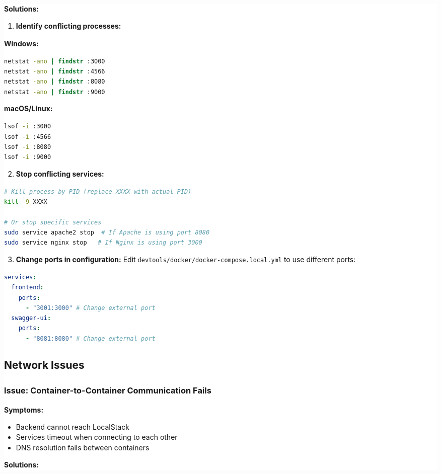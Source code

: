 **Solutions:**

1. **Identify conflicting processes:**

**Windows:**

```cmd
netstat -ano | findstr :3000
netstat -ano | findstr :4566
netstat -ano | findstr :8080
netstat -ano | findstr :9000
```

**macOS/Linux:**

```bash
lsof -i :3000
lsof -i :4566
lsof -i :8080
lsof -i :9000
```

2. **Stop conflicting services:**

```bash
# Kill process by PID (replace XXXX with actual PID)
kill -9 XXXX

# Or stop specific services
sudo service apache2 stop  # If Apache is using port 8080
sudo service nginx stop   # If Nginx is using port 3000
```

3. **Change ports in configuration:**
   Edit `devtools/docker/docker-compose.local.yml` to use different ports:

```yaml
services:
  frontend:
    ports:
      - "3001:3000" # Change external port
  swagger-ui:
    ports:
      - "8081:8080" # Change external port
```

## Network Issues

### Issue: Container-to-Container Communication Fails

**Symptoms:**

- Backend cannot reach LocalStack
- Services timeout when connecting to each other
- DNS resolution fails between containers

**Solutions:**
